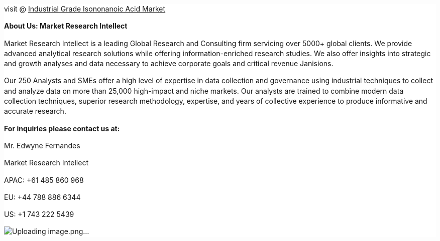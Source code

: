 visit&nbsp;@</strong>&nbsp;</span><span class="font-[700]"><a href="https://www.marketresearchintellect.com/product/global-industrial-grade-isononanoic-acid-market/?utm_source=Linkedin&utm_medium=852" target="_blank" data-tracking-control-name="article-ssr-frontend-pulse_little-text-block" data-tracking-will-navigate="" data-test-link="">Industrial Grade Isononanoic Acid Market</a></span></p><p><strong><span class="font-[700]">About Us: Market Research Intellect</span></strong></p><p><span class="">Market Research Intellect is a leading Global Research and Consulting firm servicing over 5000+ global clients. We provide advanced analytical research solutions while offering information-enriched research studies.&nbsp;</span>We also offer insights into strategic and growth analyses and data necessary to achieve corporate goals and critical revenue Janisions.</p><p><span class="">Our 250 Analysts and SMEs offer a high level of expertise in data collection and governance using industrial techniques to collect and analyze data on more than 25,000 high-impact and niche markets. Our analysts are trained to combine modern data collection techniques, superior research methodology, expertise, and years of collective experience to produce informative and accurate research.</span></p><p><strong>For inquiries please contact us at:</strong></p><p>Mr. Edwyne Fernandes</p><p>Market Research Intellect</p><p>APAC: +61 485 860 968</p><p>EU: +44 788 886 6344</p><p>US: +1 743 222 5439</p>
![Uploading image.png…]()
